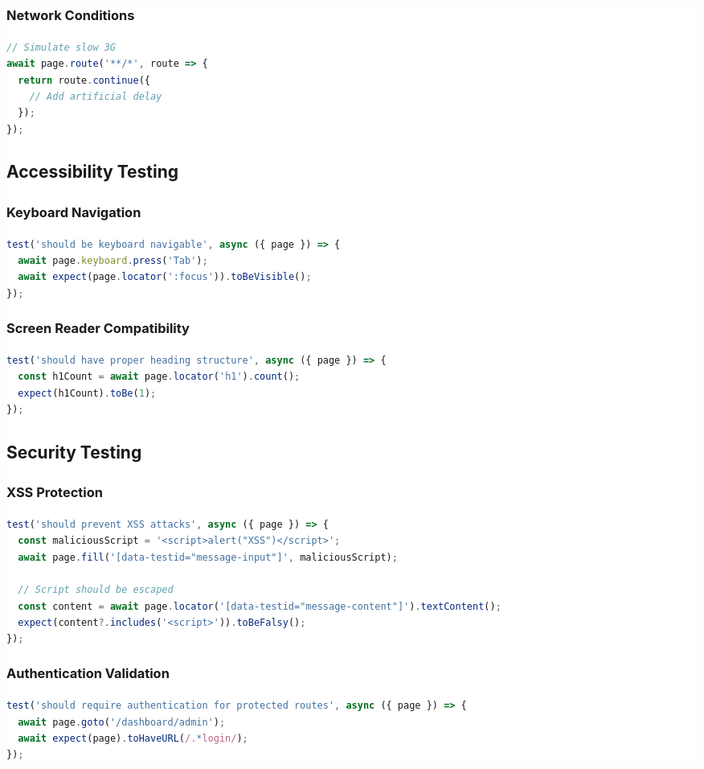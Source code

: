 ### Network Conditions

```typescript
// Simulate slow 3G
await page.route('**/*', route => {
  return route.continue({
    // Add artificial delay
  });
});
```

## Accessibility Testing

### Keyboard Navigation

```typescript
test('should be keyboard navigable', async ({ page }) => {
  await page.keyboard.press('Tab');
  await expect(page.locator(':focus')).toBeVisible();
});
```

### Screen Reader Compatibility

```typescript
test('should have proper heading structure', async ({ page }) => {
  const h1Count = await page.locator('h1').count();
  expect(h1Count).toBe(1);
});
```

## Security Testing

### XSS Protection

```typescript
test('should prevent XSS attacks', async ({ page }) => {
  const maliciousScript = '<script>alert("XSS")</script>';
  await page.fill('[data-testid="message-input"]', maliciousScript);
  
  // Script should be escaped
  const content = await page.locator('[data-testid="message-content"]').textContent();
  expect(content?.includes('<script>')).toBeFalsy();
});
```

### Authentication Validation

```typescript
test('should require authentication for protected routes', async ({ page }) => {
  await page.goto('/dashboard/admin');
  await expect(page).toHaveURL(/.*login/);
});
```
